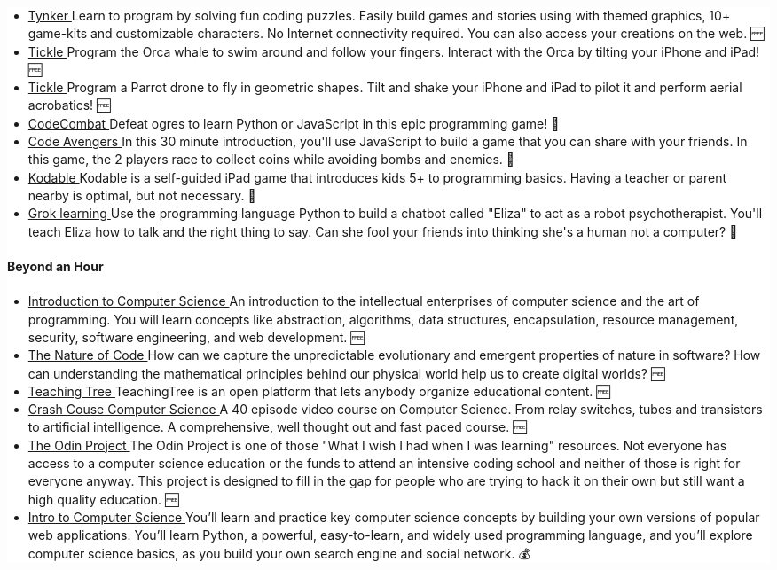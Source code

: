 + <a href="https://www.tynker.com/hour-of-code/" target="_blank"> Tynker </a> Learn to program by solving fun coding puzzles. Easily build games and stories using with themed graphics, 10+ game-kits and customizable characters. No Internet connectivity required. You can also access your creations on the web.  :free:
+ <a href="https://tickleapp.com/en-us/hour-of-code/orca/" target="_blank"> Tickle </a> Program the Orca whale to swim around and follow your fingers. Interact with the Orca by tilting your iPhone and iPad!  :free:
+ <a href="https://tickleapp.com/en-us/hour-of-code/parrot_drone/" target="_blank"> Tickle </a> Program a Parrot drone to fly in geometric shapes. Tilt and shake your iPhone and iPad to pilot it and perform aerial acrobatics!  :free:
+ <a href="http://codecombat.com/?hour_of_code=true" target="_blank"> CodeCombat </a> Defeat ogres to learn Python or JavaScript in this epic programming game! :arrows_counterclockwise:
+ <a href="https://www.codeavengers.com/javascript/100#1.1" target="_blank"> Code Avengers </a> In this 30 minute introduction, you'll use JavaScript to build a game that you can share with your friends. In this game, the 2 players race to collect coins while avoiding bombs and enemies. :arrows_counterclockwise:
+ <a href="https://www.kodable.com/hour-of-code" target="_blank"> Kodable </a> Kodable is a self-guided iPad game that introduces kids 5+ to programming basics. Having a teacher or parent nearby is optimal, but not necessary. :arrows_counterclockwise:
+ <a href="https://groklearning.com/hoc-2014/" target="_blank"> Grok learning </a> Use the programming language Python to build a chatbot called "Eliza" to act as a robot psychotherapist. You'll teach Eliza how to talk and the right thing to say. Can she fool your friends into thinking she's a human not a computer? :arrows_counterclockwise:


#### Beyond an Hour

+ <a href="https://www.edx.org/course/introduction-computer-science-harvardx-cs50x/" target="_blank"> Introduction to Computer Science </a> An introduction to the intellectual enterprises of computer science and the art of programming. You will learn concepts like abstraction, algorithms, data structures, encapsulation, resource management, security, software engineering, and web development.  :free:
+ <a href="https://vimeo.com/channels/natureofcode/" target="_blank"> The Nature of Code </a> How can we capture the unpredictable evolutionary and emergent properties of nature in software? How can understanding the mathematical principles behind our physical world help us to create digital worlds?  :free:
+ <a href="http://www.teachingtree.co/" target="_blank"> Teaching Tree </a> TeachingTree is an open platform that lets anybody organize educational content.  :free:
+ <a href="https://www.youtube.com/watch?v=O5nskjZ_GoI" target="_blank"> Crash Couse Computer Science </a> A 40 episode video course on Computer Science. From relay switches, tubes and transistors to artificial intelligence. A comprehensive, well thought out and fast paced course. :free:
+ <a href="https://www.theodinproject.com/" target="_blank"> The Odin Project </a> The Odin Project is one of those "What I wish I had when I was learning" resources. Not everyone has access to a computer science education or the funds to attend an intensive coding school and neither of those is right for everyone anyway. This project is designed to fill in the gap for people who are trying to hack it on their own but still want a high quality education. :free:
+ <a href="https://www.udacity.com/course/cs101" target="_blank"> Intro to Computer Science </a> You’ll learn and practice key computer science concepts by building your own versions of popular web applications. You’ll learn Python, a powerful, easy-to-learn, and widely used programming language, and you’ll explore computer science basics, as you build your own search engine and social network. :moneybag:
